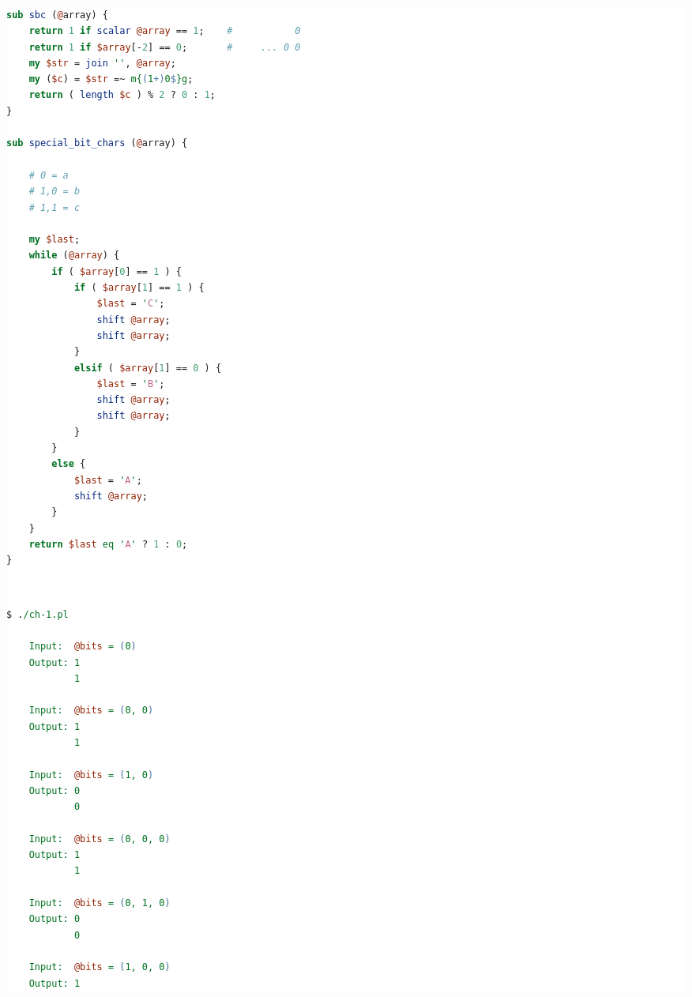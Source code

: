 ```perl
sub sbc (@array) {
    return 1 if scalar @array == 1;    #           0
    return 1 if $array[-2] == 0;       #     ... 0 0
    my $str = join '', @array;
    my ($c) = $str =~ m{(1+)0$}g;
    return ( length $c ) % 2 ? 0 : 1;
}

sub special_bit_chars (@array) {

    # 0 = a
    # 1,0 = b
    # 1,1 = c

    my $last;
    while (@array) {
        if ( $array[0] == 1 ) {
            if ( $array[1] == 1 ) {
                $last = 'C';
                shift @array;
                shift @array;
            }
            elsif ( $array[1] == 0 ) {
                $last = 'B';
                shift @array;
                shift @array;
            }
        }
        else {
            $last = 'A';
            shift @array;
        }
    }
    return $last eq 'A' ? 1 : 0;
}
```

<br>

```perl
$ ./ch-1.pl

    Input:  @bits = (0)
    Output: 1
            1

    Input:  @bits = (0, 0)
    Output: 1
            1

    Input:  @bits = (1, 0)
    Output: 0
            0

    Input:  @bits = (0, 0, 0)
    Output: 1
            1

    Input:  @bits = (0, 1, 0)
    Output: 0
            0

    Input:  @bits = (1, 0, 0)
    Output: 1
```